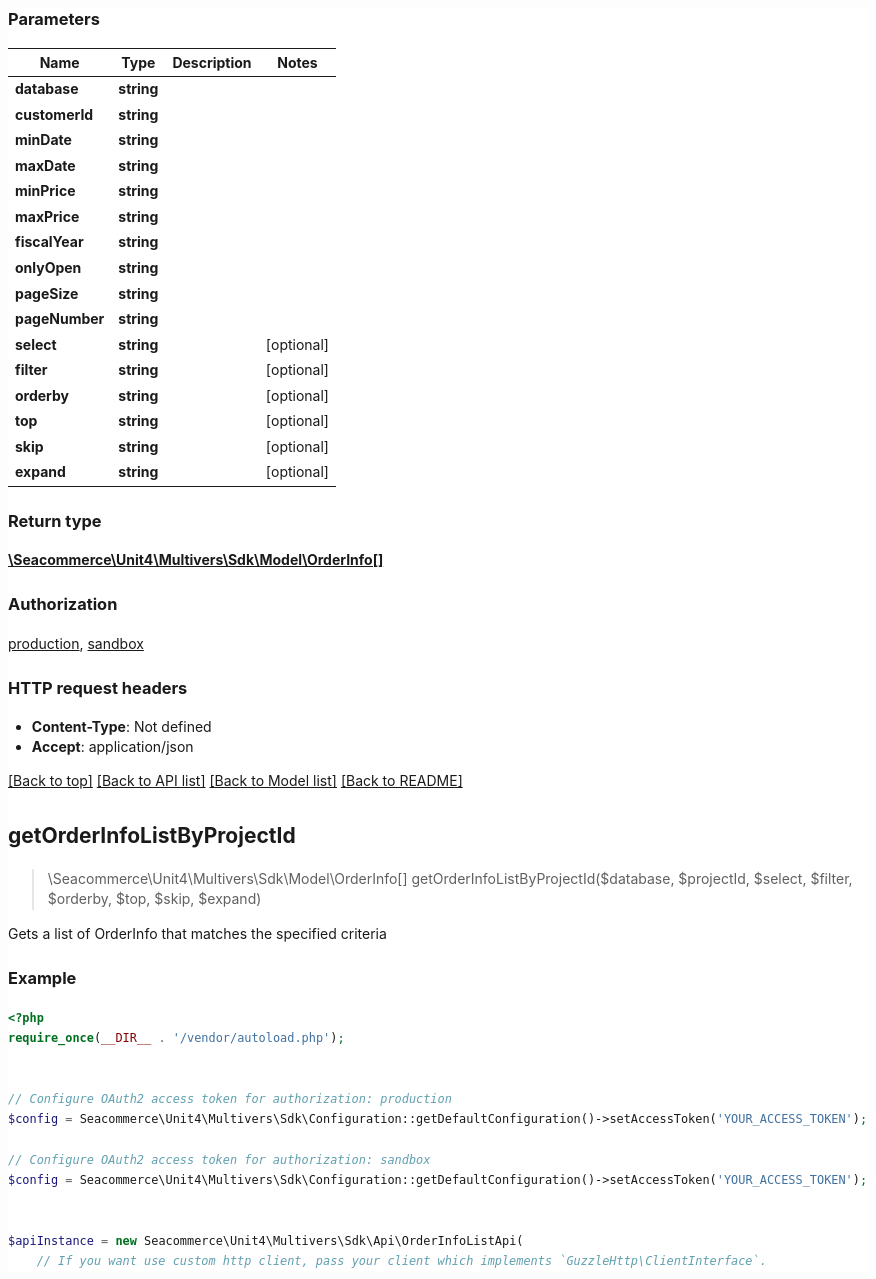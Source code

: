### Parameters


Name | Type | Description  | Notes
------------- | ------------- | ------------- | -------------
 **database** | **string**|  |
 **customerId** | **string**|  |
 **minDate** | **string**|  |
 **maxDate** | **string**|  |
 **minPrice** | **string**|  |
 **maxPrice** | **string**|  |
 **fiscalYear** | **string**|  |
 **onlyOpen** | **string**|  |
 **pageSize** | **string**|  |
 **pageNumber** | **string**|  |
 **select** | **string**|  | [optional]
 **filter** | **string**|  | [optional]
 **orderby** | **string**|  | [optional]
 **top** | **string**|  | [optional]
 **skip** | **string**|  | [optional]
 **expand** | **string**|  | [optional]

### Return type

[**\Seacommerce\Unit4\Multivers\Sdk\Model\OrderInfo[]**](../Model/OrderInfo.md)

### Authorization

[production](../../README.md#production), [sandbox](../../README.md#sandbox)

### HTTP request headers

- **Content-Type**: Not defined
- **Accept**: application/json

[[Back to top]](#) [[Back to API list]](../../README.md#documentation-for-api-endpoints)
[[Back to Model list]](../../README.md#documentation-for-models)
[[Back to README]](../../README.md)


## getOrderInfoListByProjectId

> \Seacommerce\Unit4\Multivers\Sdk\Model\OrderInfo[] getOrderInfoListByProjectId($database, $projectId, $select, $filter, $orderby, $top, $skip, $expand)

Gets a list of OrderInfo that matches the specified criteria

### Example

```php
<?php
require_once(__DIR__ . '/vendor/autoload.php');


// Configure OAuth2 access token for authorization: production
$config = Seacommerce\Unit4\Multivers\Sdk\Configuration::getDefaultConfiguration()->setAccessToken('YOUR_ACCESS_TOKEN');

// Configure OAuth2 access token for authorization: sandbox
$config = Seacommerce\Unit4\Multivers\Sdk\Configuration::getDefaultConfiguration()->setAccessToken('YOUR_ACCESS_TOKEN');


$apiInstance = new Seacommerce\Unit4\Multivers\Sdk\Api\OrderInfoListApi(
    // If you want use custom http client, pass your client which implements `GuzzleHttp\ClientInterface`.
```